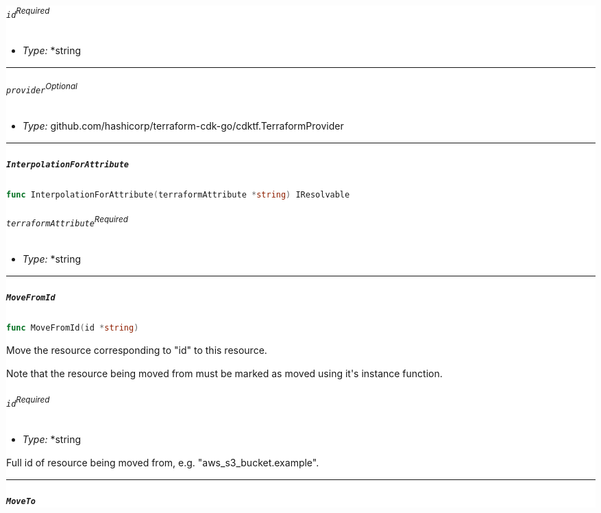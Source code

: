 ###### `id`<sup>Required</sup> <a name="id" id="rhizo-co-terraform-provider-oci.coreVolumeGroup.CoreVolumeGroup.importFrom.parameter.id"></a>

- *Type:* *string

---

###### `provider`<sup>Optional</sup> <a name="provider" id="rhizo-co-terraform-provider-oci.coreVolumeGroup.CoreVolumeGroup.importFrom.parameter.provider"></a>

- *Type:* github.com/hashicorp/terraform-cdk-go/cdktf.TerraformProvider

---

##### `InterpolationForAttribute` <a name="InterpolationForAttribute" id="rhizo-co-terraform-provider-oci.coreVolumeGroup.CoreVolumeGroup.interpolationForAttribute"></a>

```go
func InterpolationForAttribute(terraformAttribute *string) IResolvable
```

###### `terraformAttribute`<sup>Required</sup> <a name="terraformAttribute" id="rhizo-co-terraform-provider-oci.coreVolumeGroup.CoreVolumeGroup.interpolationForAttribute.parameter.terraformAttribute"></a>

- *Type:* *string

---

##### `MoveFromId` <a name="MoveFromId" id="rhizo-co-terraform-provider-oci.coreVolumeGroup.CoreVolumeGroup.moveFromId"></a>

```go
func MoveFromId(id *string)
```

Move the resource corresponding to "id" to this resource.

Note that the resource being moved from must be marked as moved using it's instance function.

###### `id`<sup>Required</sup> <a name="id" id="rhizo-co-terraform-provider-oci.coreVolumeGroup.CoreVolumeGroup.moveFromId.parameter.id"></a>

- *Type:* *string

Full id of resource being moved from, e.g. "aws_s3_bucket.example".

---

##### `MoveTo` <a name="MoveTo" id="rhizo-co-terraform-provider-oci.coreVolumeGroup.CoreVolumeGroup.moveTo"></a>
